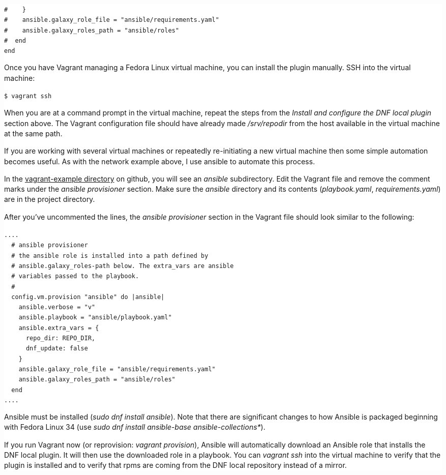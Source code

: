 ```
#    }
#    ansible.galaxy_role_file = "ansible/requirements.yaml"
#    ansible.galaxy_roles_path = "ansible/roles"
#  end
end
```

Once you have Vagrant managing a Fedora Linux virtual machine, you can install the plugin manually. SSH into the virtual machine:

```
$ vagrant ssh
```

When you are at a command prompt in the virtual machine, repeat the steps from the _Install and configure the DNF local plugin_ section above. The Vagrant configuration file should have already made _/srv/repodir_ from the host available in the virtual machine at the same path.

If you are working with several virtual machines or repeatedly re-initiating a new virtual machine then some simple automation becomes useful. As with the network example above, I use ansible to automate this process.

In the [vagrant-example directory][12] on github, you will see an _ansible_ subdirectory. Edit the Vagrant file and remove the comment marks under the _ansible provisioner_ section. Make sure the _ansible_ directory and its contents (_playbook.yaml_, _requirements.yaml_) are in the project directory.

After you’ve uncommented the lines, the _ansible provisioner_ section in the Vagrant file should look similar to the following:

```
....
  # ansible provisioner
  # the ansible role is installed into a path defined by
  # ansible.galaxy_roles-path below. The extra_vars are ansible
  # variables passed to the playbook.
  #
  config.vm.provision "ansible" do |ansible|
    ansible.verbose = "v"
    ansible.playbook = "ansible/playbook.yaml"
    ansible.extra_vars = {
      repo_dir: REPO_DIR,
      dnf_update: false
    }
    ansible.galaxy_role_file = "ansible/requirements.yaml"
    ansible.galaxy_roles_path = "ansible/roles"
  end
....
```

Ansible must be installed (_sudo dnf install ansible_). Note that there are significant changes to how Ansible is packaged beginning with Fedora Linux 34 (use _sudo dnf install ansible-base ansible-collections*_).

If you run Vagrant now (or reprovision: _vagrant provision_), Ansible will automatically download an Ansible role that installs the DNF local plugin. It will then use the downloaded role in a playbook. You can _vagrant ssh_ into the virtual machine to verify that the plugin is installed and to verify that rpms are coming from the DNF local repository instead of a mirror.


[#]: subject: (Use the DNF local plugin to speed up your home lab)
[#]: via: (https://fedoramagazine.org/use-the-dnf-local-plugin-to-speed-up-your-home-lab/)
[#]: author: (Brad Smith https://fedoramagazine.org/author/buckaroogeek/)
[#]: collector: (lujun9972)
[#]: translator: ( )
[#]: reviewer: ( )
[#]: publisher: ( )
[#]: url: ( )
[a]: https://fedoramagazine.org/author/buckaroogeek/
[b]: https://github.com/lujun9972
[1]: https://fedoramagazine.org/wp-content/uploads/2021/04/dnf-local-816x345.jpg
[2]: https://unsplash.com/@_s9h8_?utm_source=unsplash&utm_medium=referral&utm_content=creditCopyText
[3]: https://unsplash.com/?utm_source=unsplash&utm_medium=referral&utm_content=creditCopyText
[4]: https://dnf-plugins-core.readthedocs.io/en/latest/local.html
[5]: https://forums.fedoraforum.org/showthread.php?318812-dnf-plugin-local
[6]: https://fedoraproject.org/wiki/%20Infrastructure/Mirroring#How_can_someone_make_a_private_mirror
[7]: https://www.redhat.com/sysadmin/nfs-server-client
[8]: https://fedoramagazine.org/using-ansible-setup-workstation/
[9]: https://alt.fedoraproject.org/cloud/
[10]: https://vagrantup.com/
[11]: https://fedoramagazine.org/vagrant-qemukvm-fedora-devops-sysadmin/
[12]: https://github.com/buckaroogeek/dnf-local-plugin-examples/tree/main/vagrant-example
[13]: https://fedoramagazine.org/how-to-build-fedora-container-images/
[14]: https://github.com/buckaroogeek/dnf-local-plugin-examples/tree/main/container-example